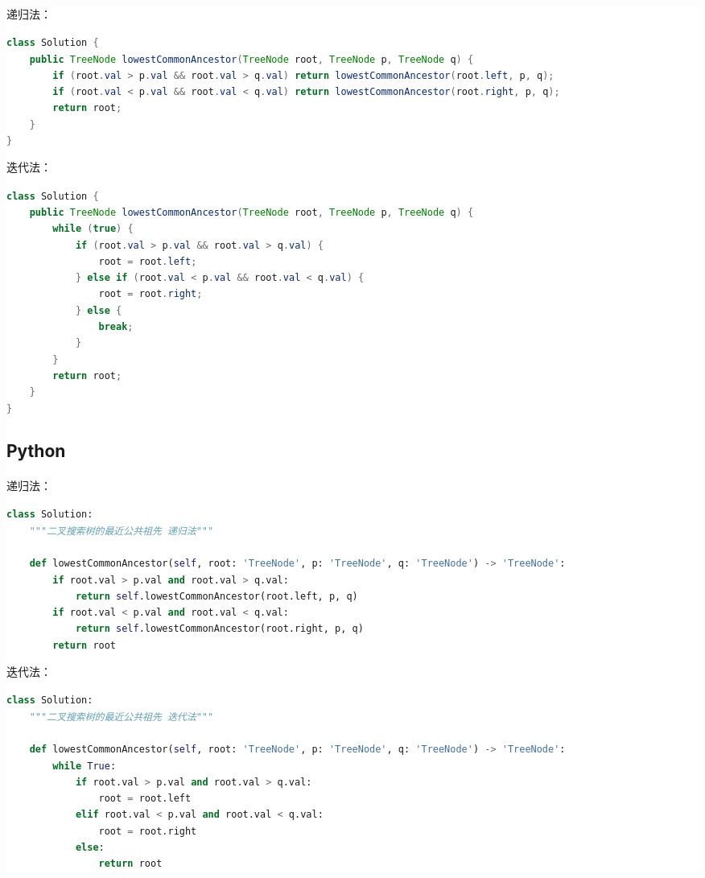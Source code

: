 递归法：
```java
class Solution {
    public TreeNode lowestCommonAncestor(TreeNode root, TreeNode p, TreeNode q) {
        if (root.val > p.val && root.val > q.val) return lowestCommonAncestor(root.left, p, q);
        if (root.val < p.val && root.val < q.val) return lowestCommonAncestor(root.right, p, q);
        return root;
    }
}
```

迭代法：
```java
class Solution {
    public TreeNode lowestCommonAncestor(TreeNode root, TreeNode p, TreeNode q) {
        while (true) {
            if (root.val > p.val && root.val > q.val) {
                root = root.left;
            } else if (root.val < p.val && root.val < q.val) {
                root = root.right;
            } else {
                break;
            }
        }
        return root;
    }
}
```


## Python

递归法：
```python
class Solution:
    """二叉搜索树的最近公共祖先 递归法"""

    def lowestCommonAncestor(self, root: 'TreeNode', p: 'TreeNode', q: 'TreeNode') -> 'TreeNode':
        if root.val > p.val and root.val > q.val:
            return self.lowestCommonAncestor(root.left, p, q)
        if root.val < p.val and root.val < q.val:
            return self.lowestCommonAncestor(root.right, p, q)
        return root
```

迭代法：
```python
class Solution:
    """二叉搜索树的最近公共祖先 迭代法"""

    def lowestCommonAncestor(self, root: 'TreeNode', p: 'TreeNode', q: 'TreeNode') -> 'TreeNode':
        while True:
            if root.val > p.val and root.val > q.val:
                root = root.left
            elif root.val < p.val and root.val < q.val:
                root = root.right
            else:
                return root
```
